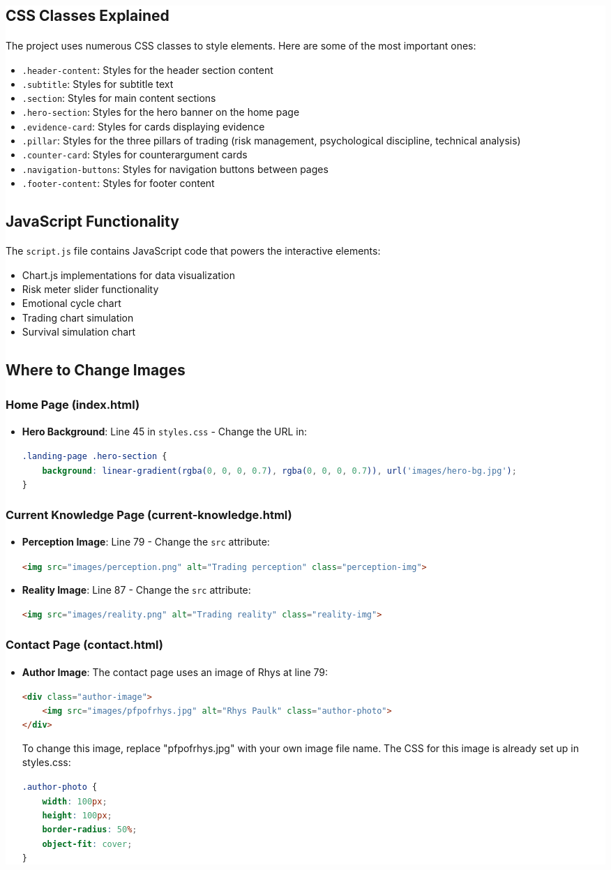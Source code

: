 ## CSS Classes Explained

The project uses numerous CSS classes to style elements. Here are some of the most important ones:

- `.header-content`: Styles for the header section content
- `.subtitle`: Styles for subtitle text
- `.section`: Styles for main content sections
- `.hero-section`: Styles for the hero banner on the home page
- `.evidence-card`: Styles for cards displaying evidence
- `.pillar`: Styles for the three pillars of trading (risk management, psychological discipline, technical analysis)
- `.counter-card`: Styles for counterargument cards
- `.navigation-buttons`: Styles for navigation buttons between pages
- `.footer-content`: Styles for footer content

## JavaScript Functionality

The `script.js` file contains JavaScript code that powers the interactive elements:

- Chart.js implementations for data visualization
- Risk meter slider functionality
- Emotional cycle chart
- Trading chart simulation
- Survival simulation chart

## Where to Change Images

### Home Page (index.html)

- **Hero Background**: Line 45 in `styles.css` - Change the URL in:
  ```css
  .landing-page .hero-section {
      background: linear-gradient(rgba(0, 0, 0, 0.7), rgba(0, 0, 0, 0.7)), url('images/hero-bg.jpg');
  }
  ```

### Current Knowledge Page (current-knowledge.html)

- **Perception Image**: Line 79 - Change the `src` attribute:
  ```html
  <img src="images/perception.png" alt="Trading perception" class="perception-img">
  ```
- **Reality Image**: Line 87 - Change the `src` attribute:
  ```html
  <img src="images/reality.png" alt="Trading reality" class="reality-img">
  ```

### Contact Page (contact.html)

- **Author Image**: The contact page uses an image of Rhys at line 79:
  ```html
  <div class="author-image">
      <img src="images/pfpofrhys.jpg" alt="Rhys Paulk" class="author-photo">
  </div>
  ```
  To change this image, replace "pfpofrhys.jpg" with your own image file name. The CSS for this image is already set up in styles.css:
  ```css
  .author-photo {
      width: 100px;
      height: 100px;
      border-radius: 50%;
      object-fit: cover;
  }
  ```